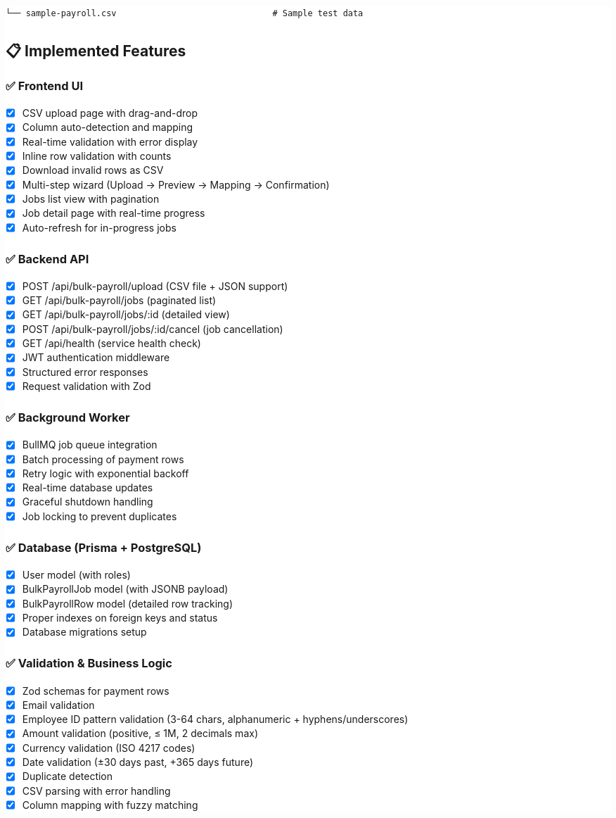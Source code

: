 ```
└── sample-payroll.csv                               # Sample test data
```

## 📋 Implemented Features

### ✅ Frontend UI

- [x] CSV upload page with drag-and-drop
- [x] Column auto-detection and mapping
- [x] Real-time validation with error display
- [x] Inline row validation with counts
- [x] Download invalid rows as CSV
- [x] Multi-step wizard (Upload → Preview → Mapping → Confirmation)
- [x] Jobs list view with pagination
- [x] Job detail page with real-time progress
- [x] Auto-refresh for in-progress jobs

### ✅ Backend API

- [x] POST /api/bulk-payroll/upload (CSV file + JSON support)
- [x] GET /api/bulk-payroll/jobs (paginated list)
- [x] GET /api/bulk-payroll/jobs/:id (detailed view)
- [x] POST /api/bulk-payroll/jobs/:id/cancel (job cancellation)
- [x] GET /api/health (service health check)
- [x] JWT authentication middleware
- [x] Structured error responses
- [x] Request validation with Zod

### ✅ Background Worker

- [x] BullMQ job queue integration
- [x] Batch processing of payment rows
- [x] Retry logic with exponential backoff
- [x] Real-time database updates
- [x] Graceful shutdown handling
- [x] Job locking to prevent duplicates

### ✅ Database (Prisma + PostgreSQL)

- [x] User model (with roles)
- [x] BulkPayrollJob model (with JSONB payload)
- [x] BulkPayrollRow model (detailed row tracking)
- [x] Proper indexes on foreign keys and status
- [x] Database migrations setup

### ✅ Validation & Business Logic

- [x] Zod schemas for payment rows
- [x] Email validation
- [x] Employee ID pattern validation (3-64 chars, alphanumeric + hyphens/underscores)
- [x] Amount validation (positive, ≤ 1M, 2 decimals max)
- [x] Currency validation (ISO 4217 codes)
- [x] Date validation (±30 days past, +365 days future)
- [x] Duplicate detection
- [x] CSV parsing with error handling
- [x] Column mapping with fuzzy matching
